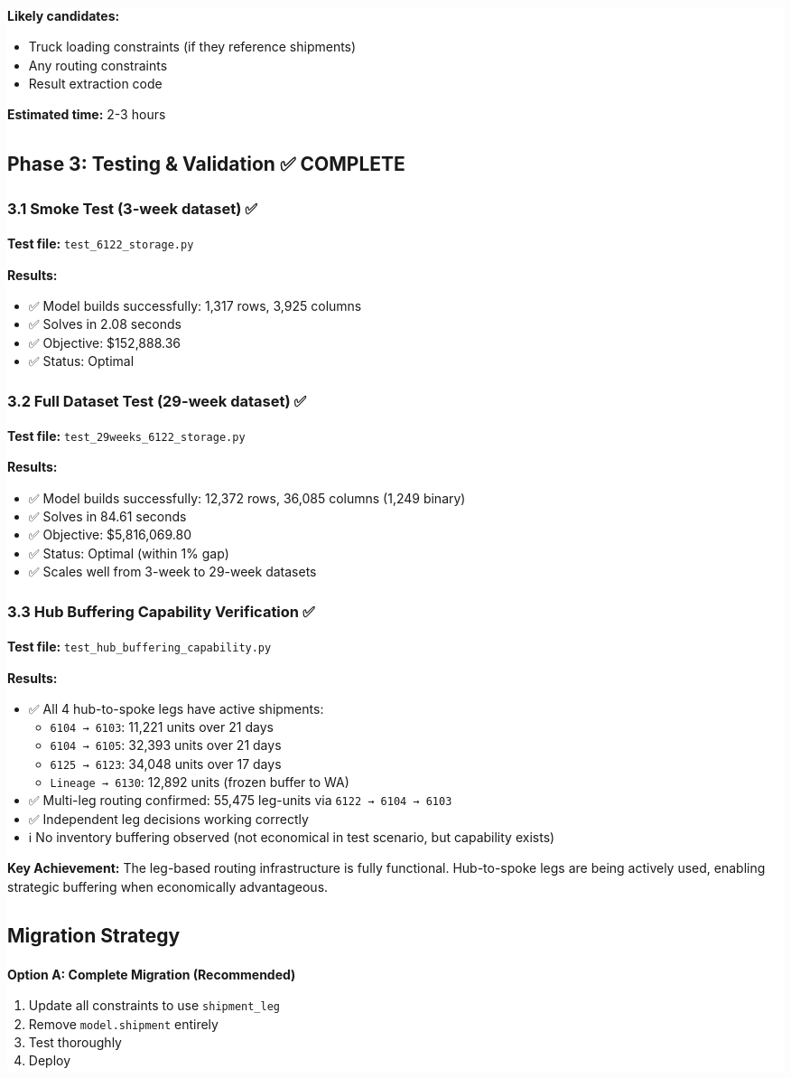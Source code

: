 **Likely candidates:**
- Truck loading constraints (if they reference shipments)
- Any routing constraints
- Result extraction code

**Estimated time:** 2-3 hours

## Phase 3: Testing & Validation ✅ COMPLETE

### 3.1 Smoke Test (3-week dataset) ✅
**Test file:** `test_6122_storage.py`

**Results:**
- ✅ Model builds successfully: 1,317 rows, 3,925 columns
- ✅ Solves in 2.08 seconds
- ✅ Objective: $152,888.36
- ✅ Status: Optimal

### 3.2 Full Dataset Test (29-week dataset) ✅
**Test file:** `test_29weeks_6122_storage.py`

**Results:**
- ✅ Model builds successfully: 12,372 rows, 36,085 columns (1,249 binary)
- ✅ Solves in 84.61 seconds
- ✅ Objective: $5,816,069.80
- ✅ Status: Optimal (within 1% gap)
- ✅ Scales well from 3-week to 29-week datasets

### 3.3 Hub Buffering Capability Verification ✅
**Test file:** `test_hub_buffering_capability.py`

**Results:**
- ✅ All 4 hub-to-spoke legs have active shipments:
  - `6104 → 6103`: 11,221 units over 21 days
  - `6104 → 6105`: 32,393 units over 21 days
  - `6125 → 6123`: 34,048 units over 17 days
  - `Lineage → 6130`: 12,892 units (frozen buffer to WA)
- ✅ Multi-leg routing confirmed: 55,475 leg-units via `6122 → 6104 → 6103`
- ✅ Independent leg decisions working correctly
- ℹ️ No inventory buffering observed (not economical in test scenario, but capability exists)

**Key Achievement:**
The leg-based routing infrastructure is fully functional. Hub-to-spoke legs are being actively used, enabling strategic buffering when economically advantageous.

## Migration Strategy

**Option A: Complete Migration (Recommended)**
1. Update all constraints to use `shipment_leg`
2. Remove `model.shipment` entirely
3. Test thoroughly
4. Deploy
